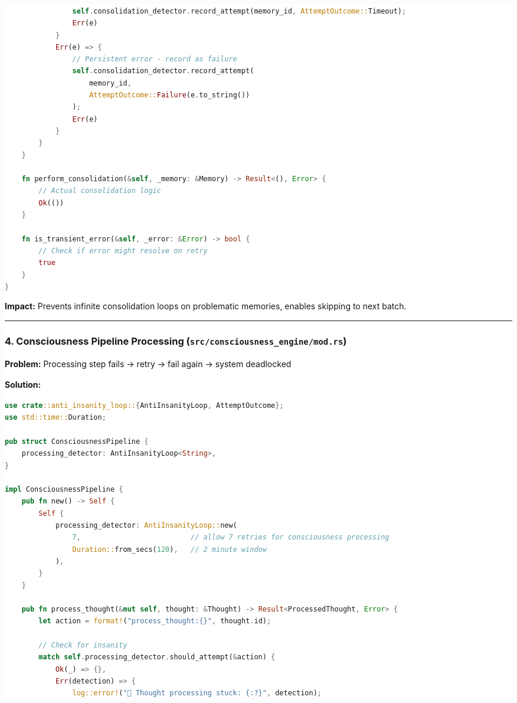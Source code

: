 ```rust
                self.consolidation_detector.record_attempt(memory_id, AttemptOutcome::Timeout);
                Err(e)
            }
            Err(e) => {
                // Persistent error - record as failure
                self.consolidation_detector.record_attempt(
                    memory_id,
                    AttemptOutcome::Failure(e.to_string())
                );
                Err(e)
            }
        }
    }

    fn perform_consolidation(&self, _memory: &Memory) -> Result<(), Error> {
        // Actual consolidation logic
        Ok(())
    }

    fn is_transient_error(&self, _error: &Error) -> bool {
        // Check if error might resolve on retry
        true
    }
}
```

**Impact:** Prevents infinite consolidation loops on problematic memories, enables skipping to next batch.

---

### 4. **Consciousness Pipeline Processing** (`src/consciousness_engine/mod.rs`)

**Problem:** Processing step fails → retry → fail again → system deadlocked

**Solution:**
```rust
use crate::anti_insanity_loop::{AntiInsanityLoop, AttemptOutcome};
use std::time::Duration;

pub struct ConsciousnessPipeline {
    processing_detector: AntiInsanityLoop<String>,
}

impl ConsciousnessPipeline {
    pub fn new() -> Self {
        Self {
            processing_detector: AntiInsanityLoop::new(
                7,                          // allow 7 retries for consciousness processing
                Duration::from_secs(120),   // 2 minute window
            ),
        }
    }

    pub fn process_thought(&mut self, thought: &Thought) -> Result<ProcessedThought, Error> {
        let action = format!("process_thought:{}", thought.id);

        // Check for insanity
        match self.processing_detector.should_attempt(&action) {
            Ok(_) => {},
            Err(detection) => {
                log::error!("🚨 Thought processing stuck: {:?}", detection);

```